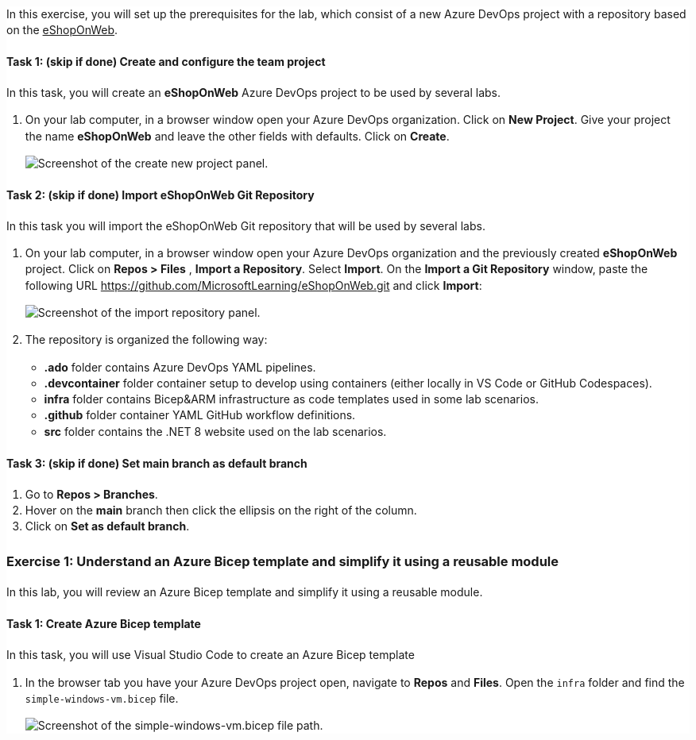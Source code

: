 In this exercise, you will set up the prerequisites for the lab, which consist of a new Azure DevOps project with a repository based on the [eShopOnWeb](https://github.com/MicrosoftLearning/eShopOnWeb).

#### Task 1: (skip if done) Create and configure the team project

In this task, you will create an **eShopOnWeb** Azure DevOps project to be used by several labs.

1. On your lab computer, in a browser window open your Azure DevOps organization. Click on **New Project**. Give your project the name **eShopOnWeb** and leave the other fields with defaults. Click on **Create**.

    ![Screenshot of the create new project panel.](images/create-project.png)

#### Task 2: (skip if done) Import eShopOnWeb Git Repository

In this task you will import the eShopOnWeb Git repository that will be used by several labs.

1. On your lab computer, in a browser window open your Azure DevOps organization and the previously created **eShopOnWeb** project. Click on **Repos > Files** , **Import a Repository**. Select **Import**. On the **Import a Git Repository** window, paste the following URL <https://github.com/MicrosoftLearning/eShopOnWeb.git>  and click **Import**:

    ![Screenshot of the import repository panel.](images/import-repo.png)

1. The repository is organized the following way:
    - **.ado** folder contains Azure DevOps YAML pipelines.
    - **.devcontainer** folder container setup to develop using containers (either locally in VS Code or GitHub Codespaces).
    - **infra** folder contains Bicep&ARM infrastructure as code templates used in some lab scenarios.
    - **.github** folder container YAML GitHub workflow definitions.
    - **src** folder contains the .NET 8 website used on the lab scenarios.

#### Task 3: (skip if done) Set main branch as default branch

1. Go to **Repos > Branches**.
1. Hover on the **main** branch then click the ellipsis on the right of the column.
1. Click on **Set as default branch**.

### Exercise 1: Understand an Azure Bicep template and simplify it using a reusable module

In this lab, you will review an Azure Bicep template and simplify it using a reusable module.

#### Task 1: Create Azure Bicep template

In this task, you will use Visual Studio Code to create an Azure Bicep template

1. In the browser tab you have your Azure DevOps project open, navigate to **Repos** and **Files**. Open the `infra` folder and find the `simple-windows-vm.bicep` file.

   ![Screenshot of the simple-windows-vm.bicep file path.](./images/m06/browsebicepfile.png)
